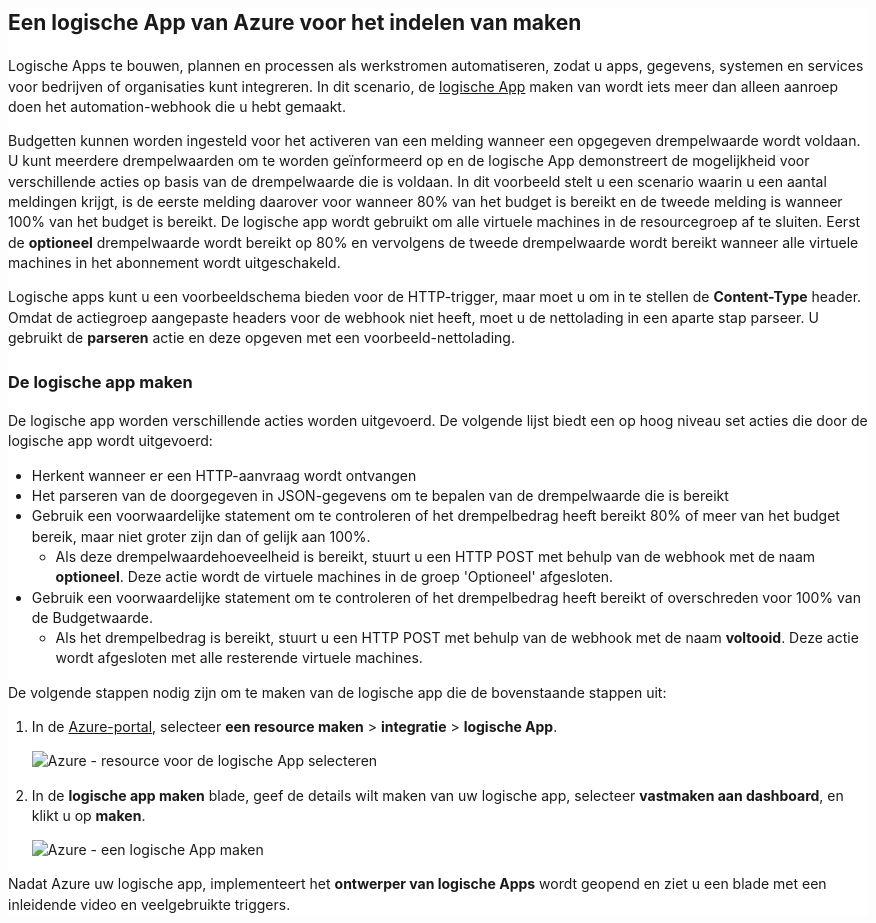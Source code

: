 ## <a name="create-an-azure-logic-app-for-orchestration"></a>Een logische App van Azure voor het indelen van maken

Logische Apps te bouwen, plannen en processen als werkstromen automatiseren, zodat u apps, gegevens, systemen en services voor bedrijven of organisaties kunt integreren. In dit scenario, de [logische App](https://docs.microsoft.com/azure/logic-apps/) maken van wordt iets meer dan alleen aanroep doen het automation-webhook die u hebt gemaakt. 

Budgetten kunnen worden ingesteld voor het activeren van een melding wanneer een opgegeven drempelwaarde wordt voldaan. U kunt meerdere drempelwaarden om te worden geïnformeerd op en de logische App demonstreert de mogelijkheid voor verschillende acties op basis van de drempelwaarde die is voldaan. In dit voorbeeld stelt u een scenario waarin u een aantal meldingen krijgt, is de eerste melding daarover voor wanneer 80% van het budget is bereikt en de tweede melding is wanneer 100% van het budget is bereikt. De logische app wordt gebruikt om alle virtuele machines in de resourcegroep af te sluiten. Eerst de **optioneel** drempelwaarde wordt bereikt op 80% en vervolgens de tweede drempelwaarde wordt bereikt wanneer alle virtuele machines in het abonnement wordt uitgeschakeld.

Logische apps kunt u een voorbeeldschema bieden voor de HTTP-trigger, maar moet u om in te stellen de **Content-Type** header. Omdat de actiegroep aangepaste headers voor de webhook niet heeft, moet u de nettolading in een aparte stap parseer. U gebruikt de **parseren** actie en deze opgeven met een voorbeeld-nettolading.

### <a name="create-the-logic-app"></a>De logische app maken

De logische app worden verschillende acties worden uitgevoerd. De volgende lijst biedt een op hoog niveau set acties die door de logische app wordt uitgevoerd:
- Herkent wanneer er een HTTP-aanvraag wordt ontvangen
- Het parseren van de doorgegeven in JSON-gegevens om te bepalen van de drempelwaarde die is bereikt
- Gebruik een voorwaardelijke statement om te controleren of het drempelbedrag heeft bereikt 80% of meer van het budget bereik, maar niet groter zijn dan of gelijk aan 100%.
    - Als deze drempelwaardehoeveelheid is bereikt, stuurt u een HTTP POST met behulp van de webhook met de naam **optioneel**. Deze actie wordt de virtuele machines in de groep 'Optioneel' afgesloten.
- Gebruik een voorwaardelijke statement om te controleren of het drempelbedrag heeft bereikt of overschreden voor 100% van de Budgetwaarde.
    - Als het drempelbedrag is bereikt, stuurt u een HTTP POST met behulp van de webhook met de naam **voltooid**. Deze actie wordt afgesloten met alle resterende virtuele machines.

De volgende stappen nodig zijn om te maken van de logische app die de bovenstaande stappen uit:

1.  In de [Azure-portal](https://portal.azure.com/), selecteer **een resource maken** > **integratie** > **logische App**.
    
    ![Azure - resource voor de logische App selecteren](./media/billing-cost-management-budget-scenario/billing-cost-management-budget-scenario-03.png)
2.  In de **logische app maken** blade, geef de details wilt maken van uw logische app, selecteer **vastmaken aan dashboard**, en klikt u op **maken**. 
    
    ![Azure - een logische App maken](./media/billing-cost-management-budget-scenario/billing-cost-management-budget-scenario-03a.png)

Nadat Azure uw logische app, implementeert het **ontwerper van logische Apps** wordt geopend en ziet u een blade met een inleidende video en veelgebruikte triggers. 
